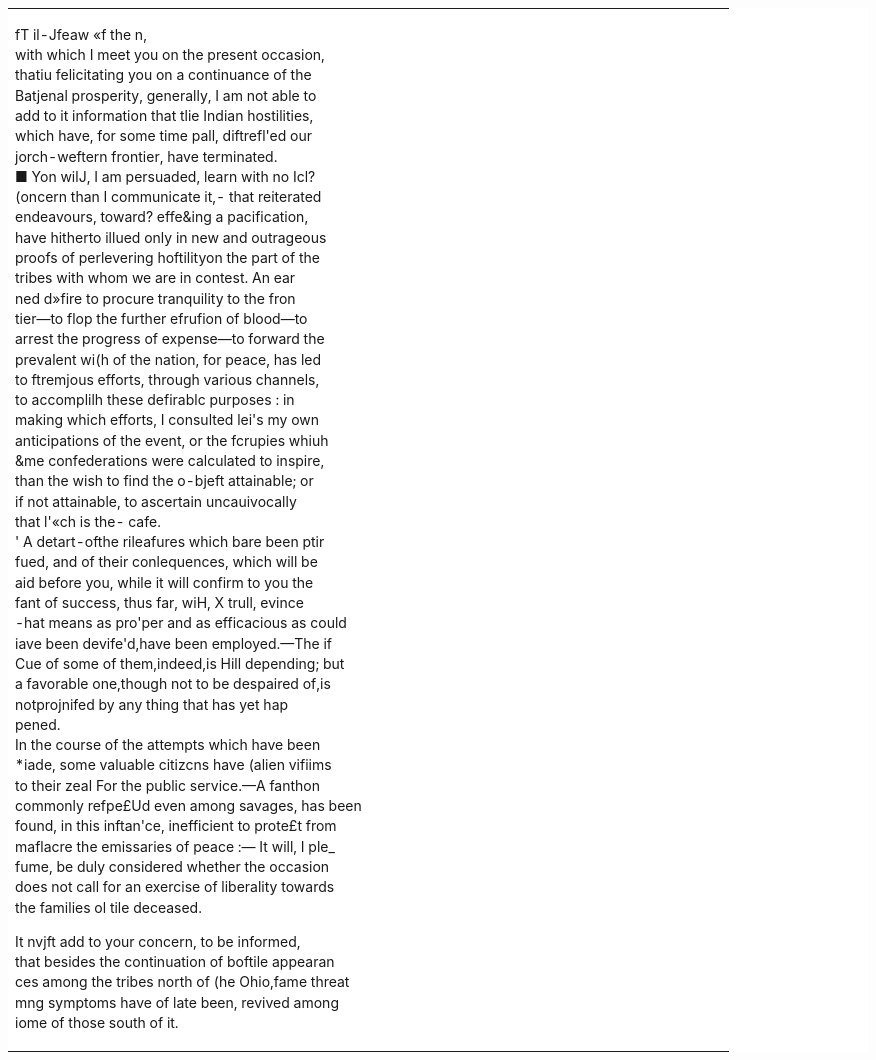 <table style="width: 100%;"><tr><td style="width: 50%">

  
fT il-Jfeaw «f the n,  
with which I meet you on the present occasion,  
thatiu felicitating you on a continuance of the  
Batjenal prosperity, generally, I am not able to  
add to it information that tlie Indian hostilities,  
which have, for some time pall, diftrefl&#x27;ed our  
jorch-weftern frontier, have terminated.  
■ Yon wilJ, I am persuaded, learn with no Icl?  
(oncern than I communicate it,- that reiterated  
endeavours, toward? effe&amp;ing a pacification,  
have hitherto illued only in new and outrageous  
proofs of perlevering hoftilityon the part of the  
tribes with whom we are in contest. An ear­  
ned d»fire to procure tranquility to the fron­  
tier—to flop the further efrufion of blood—to  
arrest the progress of expense—to forward the  
prevalent wi(h of the nation, for peace, has led  
to ftremjous efforts, through various channels,  
to accomplilh these defirablc purposes : in  
making which efforts, I consulted lei&#x27;s my own  
anticipations of the event, or the fcrupies whiuh  
&amp;me confederations were calculated to inspire,  
than the wish to find the o-bjeft attainable; or  
if not attainable, to ascertain uncauivocally  
that l&#x27;«ch is the- cafe.  
&#x27; A detart-ofthe rileafures which bare been ptir­  
fued, and of their conlequences, which will be  
aid before you, while it will confirm to you the  
fant of success, thus far, wiH, X trull, evince  
-hat means as pro&#x27;per and as efficacious as could  
iave been devife&#x27;d,have been employed.—The if  
Cue of some of them,indeed,is Hill depending; but  
a favorable one,though not to be despaired of,is  
notprojnifed by any thing that has yet hap­  
pened.  
In the course of the attempts which have been  
*iade, some valuable citizcns have (alien vifiims  
to their zeal For the public service.—A fanthon  
commonly refpe£Ud even among savages, has been  
found, in this inftan&#x27;ce, inefficient to prote£t from  
maflacre the emissaries of peace :— It will, I ple_  
fume, be duly considered whether the occasion  
does not call for an exercise of liberality towards  
the families ol tile deceased.  
  
It nvjft add to your concern, to be informed,  
that besides the continuation of boftile appearan­  
ces among the tribes north of (he Ohio,fame threat­  
mng symptoms have of late been, revived among  
iome of those south of it.  
  